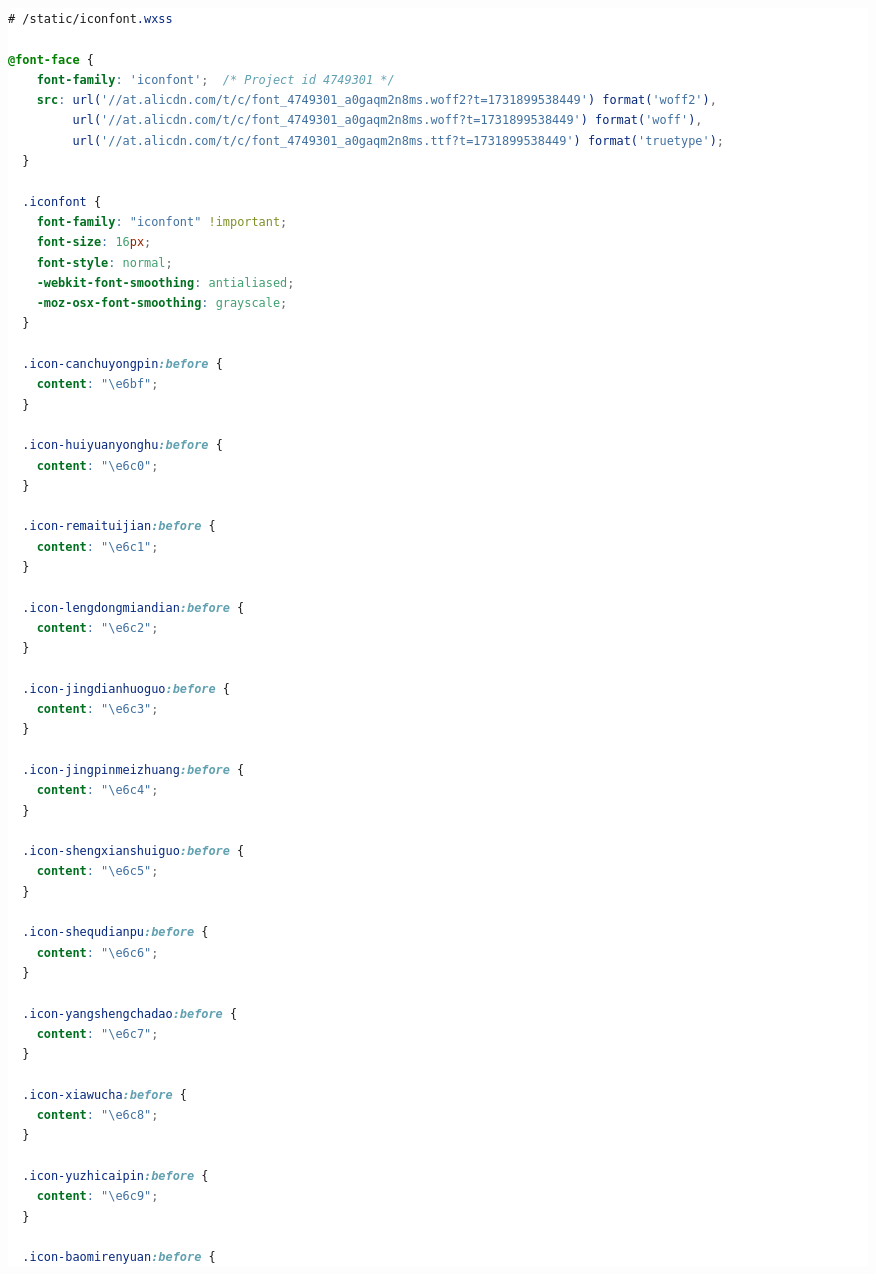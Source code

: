 ```css
# /static/iconfont.wxss

@font-face {
    font-family: 'iconfont';  /* Project id 4749301 */
    src: url('//at.alicdn.com/t/c/font_4749301_a0gaqm2n8ms.woff2?t=1731899538449') format('woff2'),
         url('//at.alicdn.com/t/c/font_4749301_a0gaqm2n8ms.woff?t=1731899538449') format('woff'),
         url('//at.alicdn.com/t/c/font_4749301_a0gaqm2n8ms.ttf?t=1731899538449') format('truetype');
  }
  
  .iconfont {
    font-family: "iconfont" !important;
    font-size: 16px;
    font-style: normal;
    -webkit-font-smoothing: antialiased;
    -moz-osx-font-smoothing: grayscale;
  }
  
  .icon-canchuyongpin:before {
    content: "\e6bf";
  }
  
  .icon-huiyuanyonghu:before {
    content: "\e6c0";
  }
  
  .icon-remaituijian:before {
    content: "\e6c1";
  }
  
  .icon-lengdongmiandian:before {
    content: "\e6c2";
  }
  
  .icon-jingdianhuoguo:before {
    content: "\e6c3";
  }
  
  .icon-jingpinmeizhuang:before {
    content: "\e6c4";
  }
  
  .icon-shengxianshuiguo:before {
    content: "\e6c5";
  }
  
  .icon-shequdianpu:before {
    content: "\e6c6";
  }
  
  .icon-yangshengchadao:before {
    content: "\e6c7";
  }
  
  .icon-xiawucha:before {
    content: "\e6c8";
  }
  
  .icon-yuzhicaipin:before {
    content: "\e6c9";
  }
  
  .icon-baomirenyuan:before {
```
